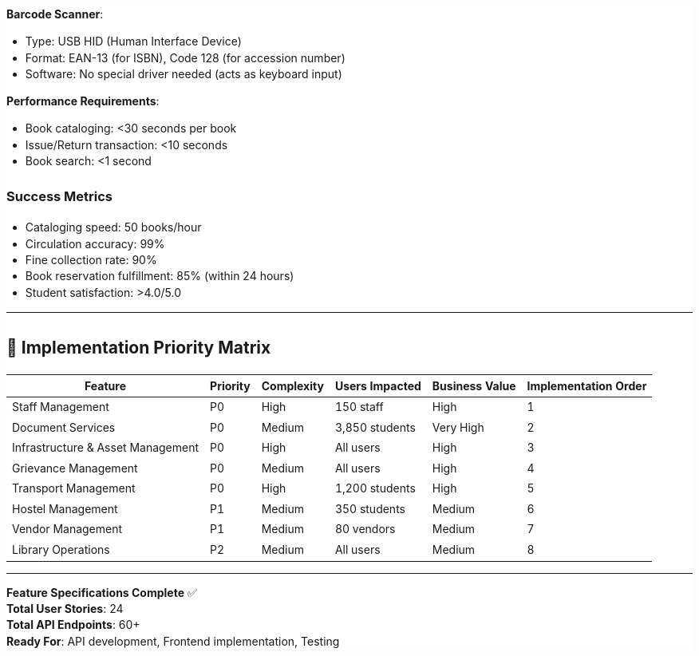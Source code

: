**Barcode Scanner**:
- Type: USB HID (Human Interface Device)
- Format: EAN-13 (for ISBN), Code 128 (for accession number)
- Software: No special driver needed (acts as keyboard input)

**Performance Requirements**:
- Book cataloging: <30 seconds per book
- Issue/Return transaction: <10 seconds
- Book search: <1 second

### Success Metrics

- Cataloging speed: 50 books/hour
- Circulation accuracy: 99%
- Fine collection rate: 90%
- Book reservation fulfillment: 85% (within 24 hours)
- Student satisfaction: >4.0/5.0

---

## 🎯 Implementation Priority Matrix

| Feature | Priority | Complexity | Users Impacted | Business Value | Implementation Order |
|---------|----------|------------|----------------|----------------|---------------------|
| Staff Management | P0 | High | 150 staff | High | 1 |
| Document Services | P0 | Medium | 3,850 students | Very High | 2 |
| Infrastructure & Asset Management | P0 | High | All users | High | 3 |
| Grievance Management | P0 | Medium | All users | High | 4 |
| Transport Management | P0 | High | 1,200 students | High | 5 |
| Hostel Management | P1 | Medium | 350 students | Medium | 6 |
| Vendor Management | P1 | Medium | 80 vendors | Medium | 7 |
| Library Operations | P2 | Medium | All users | Medium | 8 |

---

**Feature Specifications Complete** ✅  
**Total User Stories**: 24  
**Total API Endpoints**: 60+  
**Ready For**: API development, Frontend implementation, Testing
